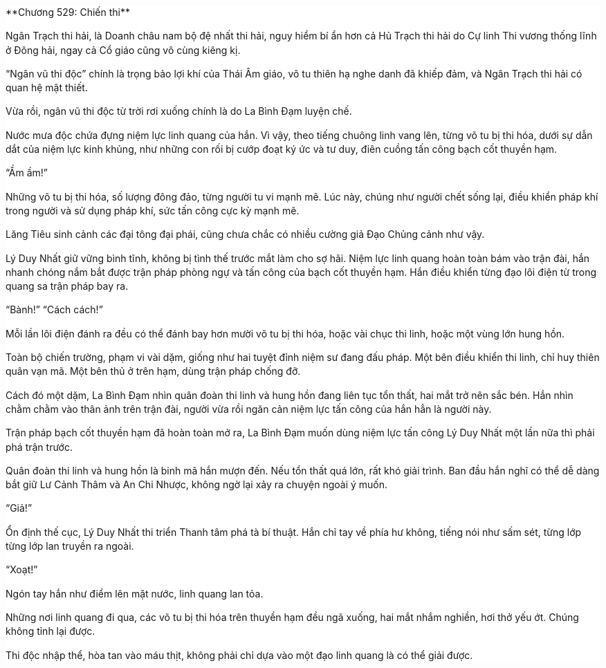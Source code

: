 \*\*Chương 529: Chiến thi\*\*

Ngân Trạch thi hải, là Doanh châu nam bộ đệ nhất thi hải, nguy hiểm bí ẩn hơn cả Hủ Trạch thi hải do Cự linh Thi vương thống lĩnh ở Đông hải, ngay cả Cổ giáo cũng vô cùng kiêng kị.

“Ngân vũ thi độc” chính là trọng bảo lợi khí của Thái Âm giáo, võ tu thiên hạ nghe danh đã khiếp đảm, và Ngân Trạch thi hải có quan hệ mật thiết.

Vừa rồi, ngân vũ thi độc từ trời rơi xuống chính là do La Bình Đạm luyện chế.

Nước mưa độc chứa đựng niệm lực linh quang của hắn. Vì vậy, theo tiếng chuông linh vang lên, từng võ tu bị thi hóa, dưới sự dẫn dắt của niệm lực kinh khủng, như những con rối bị cướp đoạt ký ức và tư duy, điên cuồng tấn công bạch cốt thuyền hạm.

“Ầm ầm!”

Những võ tu bị thi hóa, số lượng đông đảo, từng người tu vi mạnh mẽ. Lúc này, chúng như người chết sống lại, điều khiển pháp khí trong người và sử dụng pháp khí, sức tấn công cực kỳ mạnh mẽ.

Lăng Tiêu sinh cảnh các đại tông đại phái, cũng chưa chắc có nhiều cường giả Đạo Chủng cảnh như vậy.

Lý Duy Nhất giữ vững bình tĩnh, không bị tình thế trước mắt làm cho sợ hãi. Niệm lực linh quang hoàn toàn bám vào trận đài, hắn nhanh chóng nắm bắt được trận pháp phòng ngự và tấn công của bạch cốt thuyền hạm. Hắn điều khiển từng đạo lôi điện từ trong quang sa trận pháp bay ra.

“Bành!”
“Cách cách!”

Mỗi lần lôi điện đánh ra đều có thể đánh bay hơn mười võ tu bị thi hóa, hoặc vài chục thi linh, hoặc một vùng lớn hung hồn.

Toàn bộ chiến trường, phạm vi vài dặm, giống như hai tuyệt đỉnh niệm sư đang đấu pháp. Một bên điều khiển thi linh, chỉ huy thiên quân vạn mã. Một bên thủ ở trên hạm, dùng trận pháp chống đỡ.

Cách đó một dặm, La Bình Đạm nhìn quân đoàn thi linh và hung hồn đang liên tục tổn thất, hai mắt trở nên sắc bén. Hắn nhìn chằm chằm vào thân ảnh trên trận đài, người vừa rồi ngăn cản niệm lực tấn công của hắn hẳn là người này.

Trận pháp bạch cốt thuyền hạm đã hoàn toàn mở ra, La Bình Đạm muốn dùng niệm lực tấn công Lý Duy Nhất một lần nữa thì phải phá trận trước.

Quân đoàn thi linh và hung hồn là binh mã hắn mượn đến. Nếu tổn thất quá lớn, rất khó giải trình. Ban đầu hắn nghĩ có thể dễ dàng bắt giữ Lư Cảnh Thâm và An Chi Nhược, không ngờ lại xảy ra chuyện ngoài ý muốn.

“Giả!”

Ổn định thế cục, Lý Duy Nhất thi triển Thanh tâm phá tà bí thuật. Hắn chỉ tay về phía hư không, tiếng nói như sấm sét, từng lớp từng lớp lan truyền ra ngoài.

“Xoạt!”

Ngón tay hắn như điểm lên mặt nước, linh quang lan tỏa.

Những nơi linh quang đi qua, các võ tu bị thi hóa trên thuyền hạm đều ngã xuống, hai mắt nhắm nghiền, hơi thở yếu ớt. Chúng không tỉnh lại được.

Thi độc nhập thể, hòa tan vào máu thịt, không phải chỉ dựa vào một đạo linh quang là có thể giải được.
